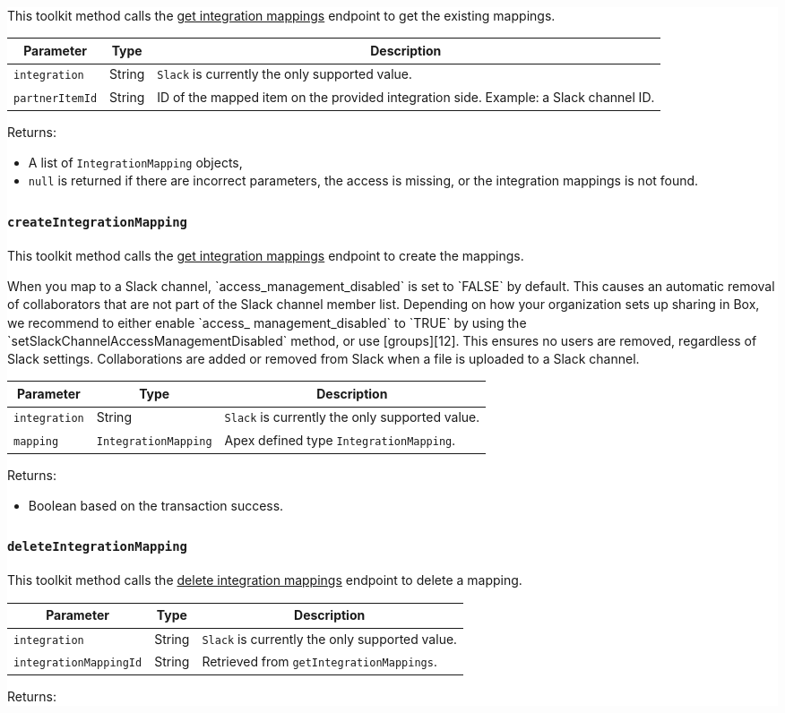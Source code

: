 This toolkit method calls the [get integration mappings][9] endpoint to get the
existing mappings.

| Parameter       | Type   | Description                                                                          |
| --------------- | ------ | ------------------------------------------------------------------------------------ |
| `integration`   | String | `Slack` is currently the only supported value.                                       |
| `partnerItemId` | String | ID of the mapped item on the provided integration side. Example: a Slack channel ID. |

Returns:

- A list of `IntegrationMapping` objects,
- `null` is returned if there are incorrect parameters, the access is missing, or the integration mappings is not found.

### `createIntegrationMapping`

This toolkit method calls the [get integration mappings][9] endpoint to create
the mappings.

<Message type='notice'>
When you map to a Slack channel,
`access_management_disabled` is set to `FALSE` by default.
This causes an automatic removal of collaborators that are not part
of the Slack channel member list. Depending on how your organization
sets up sharing in Box, we recommend to either enable
`access_ management_disabled` to `TRUE` by using the
`setSlackChannelAccessManagementDisabled` method, or use [groups][12].
This ensures no users are removed, regardless of Slack settings.
Collaborations are added or removed from Slack when a file is uploaded
to a Slack channel.
</Message>

| Parameter     | Type                 | Description                                    |
| ------------- | -------------------- | ---------------------------------------------- |
| `integration` | String               | `Slack` is currently the only supported value. |
| `mapping`     | `IntegrationMapping` | Apex defined type `IntegrationMapping`.        |

Returns:

- Boolean based on the transaction success.

### `deleteIntegrationMapping`

This toolkit method calls the [delete integration mappings][10] endpoint to
delete a mapping.

| Parameter              | Type   | Description                                    |
| ---------------------- | ------ | ---------------------------------------------- |
| `integration`          | String | `Slack` is currently the only supported value. |
| `integrationMappingId` | String | Retrieved from `getIntegrationMappings`.       |

Returns:


[collab-type]: https://support.box.com/hc/en-us/articles/360044196413-Understanding-Collaborator-Permission-Levels
[sf-httprequest]: https://developer.salesforce.com/docs/atlas.en-us.apexcode.meta/apexcode/apex_classes_restful_http_httprequest.htm
[sf-httpresponse]: https://developer.salesforce.com/docs/atlas.en-us.apexcode.meta/apexcode/apex_classes_restful_http_httpresponse.htm#apex_classes_restful_http_httpresponse
[1]: e://get-folders-id-metadata-id-id
[2]: e://post-folders-id-metadata-id-id
[3]: e://put-folders-id-metadata-id-id
[4]: e://delete-folders-id-metadata-id-id
[5]: e://get-metadata-cascade-policies-id
[6]: e://get-metadata-cascade-policies
[7]: e://post-metadata-cascade-policies
[8]: e://delete-metadata-cascade-policies-id
[9]: e://get-integration-mappings-slack
[10]: e://delete-integration-mappings-slack-id
[11]: e://put-integration-mappings-slack-id
[12]: https://support.box.com/hc/articles/360043694554-Creating-and-Managing-Groups
[13]: e://get-hubs
[14]: e://get-enterprise-hubs
[15]: e://post-sign-requests
[16]: e://get-hubs-id
[17]: e://post-hubs
[18]: e://put-hubs-id
[19]: e://post-hubs-id-copy
[20]: e://post-hub-collaborations
[21]: e://get-hub-collaborations
[22]: e://put-hub-collaborations-id
[23]: e://post-hubs-id-manage-items